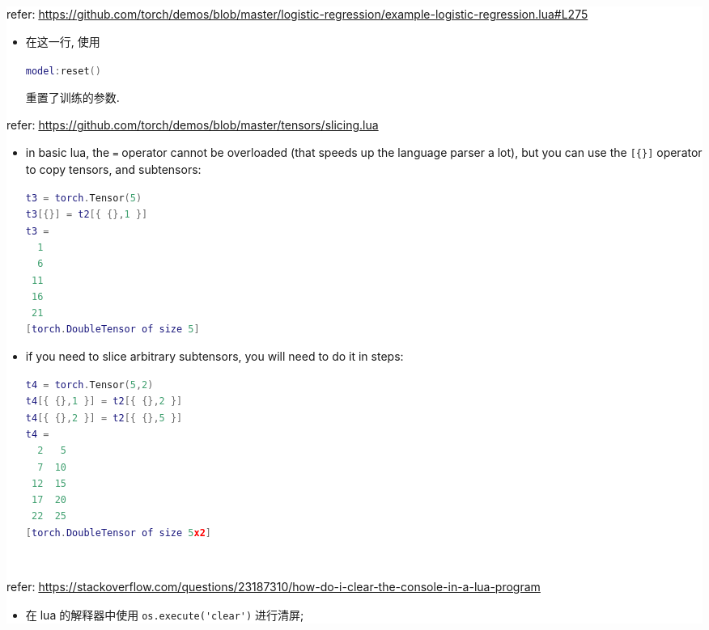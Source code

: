 refer: https://github.com/torch/demos/blob/master/logistic-regression/example-logistic-regression.lua#L275

+   在这一行, 使用 

    ```lua
    model:reset()
    ```

    重置了训练的参数.

refer: https://github.com/torch/demos/blob/master/tensors/slicing.lua

+   in basic lua, the `=` operator cannot be overloaded (that speeds up the language parser a lot), but you can use the `[{}]` operator to copy tensors, and subtensors:

    ```lua
    t3 = torch.Tensor(5)
    t3[{}] = t2[{ {},1 }]
    t3 =
      1
      6
     11
     16
     21
    [torch.DoubleTensor of size 5]
    ```

+   if you need to slice arbitrary subtensors, you will need to do it in steps:

    ```lua
    t4 = torch.Tensor(5,2)
    t4[{ {},1 }] = t2[{ {},2 }]
    t4[{ {},2 }] = t2[{ {},5 }]
    t4 =
      2   5
      7  10
     12  15
     17  20
     22  25
    [torch.DoubleTensor of size 5x2]
    ```

    ​


refer: https://stackoverflow.com/questions/23187310/how-do-i-clear-the-console-in-a-lua-program

+   在 lua 的解释器中使用 `os.execute('clear')` 进行清屏;